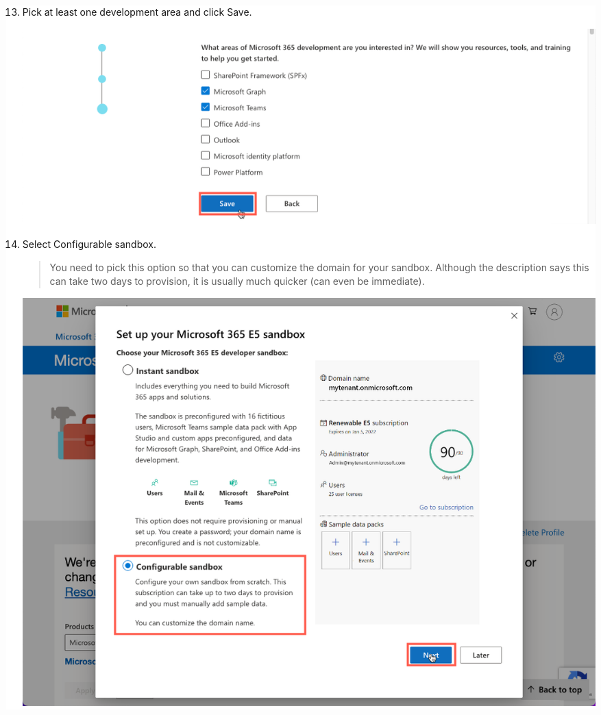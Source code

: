 13. Pick at least one development area and click Save.

    ![](images/009/o365setup-image41.png)

14. Select Configurable sandbox.
    >You need to pick this option so that you can customize the domain for your sandbox. Although the description says this can take two days to provision, it is usually much quicker (can even be immediate).

    ![](images/009/o365setup-image29.png)
